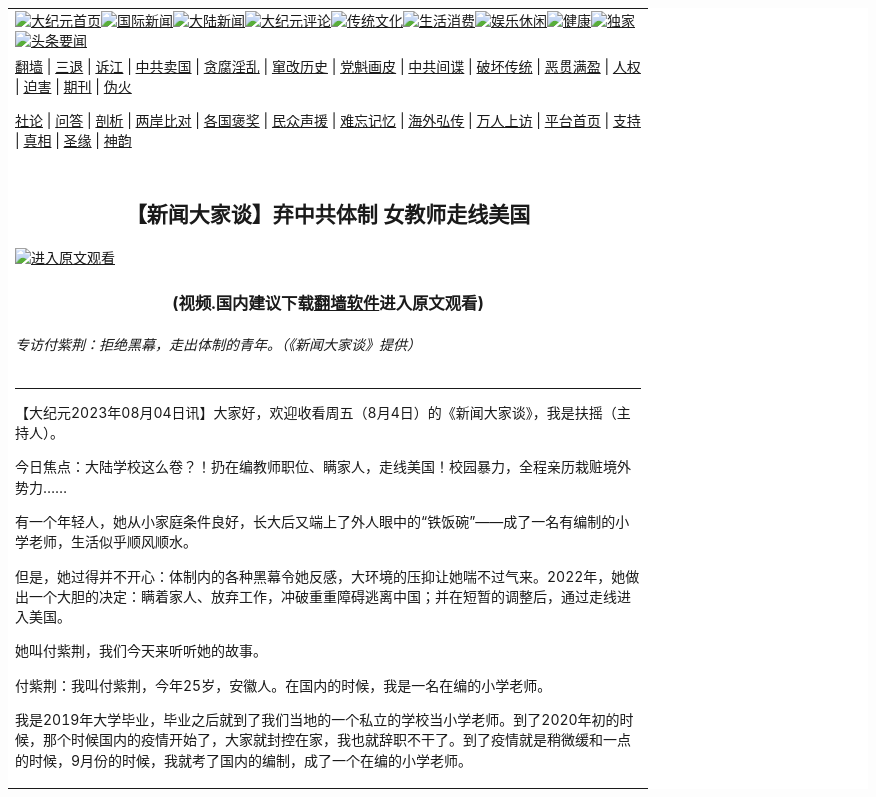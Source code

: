 <a name="1" id="1" target="_blank"></a><span id="1"></span>
<table align=center border="0"><tr><td colspan="2" VALIGN=TOP><a href="https://github.com/19920513/djy/blob/master/gb/nf1351518.md#1"><img src="https://raw.githubusercontent.com/19920513/www/master/t/djy/1.jpg" title="大纪元首页" alt="大纪元首页"></a><a href="https://github.com/19920513/djy/blob/master/gb/n24hr.md#1"><img src="https://raw.githubusercontent.com/19920513/www/master/t/djy/3.jpg" title="国际新闻" alt="国际新闻"></a><a href="https://github.com/19920513/djy/blob/master/gb/nsc413.md#1"><img src="https://raw.githubusercontent.com/19920513/www/master/t/djy/4.jpg" title="大陆新闻" alt="大陆新闻"></a><a href="https://github.com/19920513/djy/blob/master/gb/news392.md#1"><img src="https://raw.githubusercontent.com/19920513/www/master/t/djy/5.jpg" title="大纪元评论" alt="大纪元评论"></a><a href="https://github.com/19920513/djy/blob/master/gb/news2007.md#1"><img src="https://raw.githubusercontent.com/19920513/www/master/t/djy/6.jpg" title="传统文化" alt="传统文化"></a><a href="https://github.com/19920513/djy/blob/master/gb/news2008.md#1"><img src="https://raw.githubusercontent.com/19920513/www/master/t/djy/7.jpg" title="生活消费" alt="生活消费"></a><a href="https://github.com/19920513/djy/blob/master/gb/ncyule.md#1"><img src="https://raw.githubusercontent.com/19920513/www/master/t/djy/8.jpg" title="娱乐休闲" alt="娱乐休闲"></a><a href="https://github.com/19920513/djy/blob/master/gb/nsc1002.md#1"><img src="https://raw.githubusercontent.com/19920513/www/master/t/djy/9.jpg" title="健康" alt="健康"></a><a href="https://github.com/19920513/djy/blob/master/gb/nf6092.md#1"><img src="https://raw.githubusercontent.com/19920513/www/master/t/djy/10a.jpg" title="独家" alt="独家"></a><a href="https://github.com/19920513/djy/blob/master/gb/nf4514.md#1"><img src="https://raw.githubusercontent.com/19920513/www/master/t/djy/12a.jpg" title="头条要闻" alt="头条要闻"></a></td></tr>
<tr><td colspan="2" VALIGN=TOP><a target="_blank" href="https://github.com/19920513/www/blob/master/README.md?zsrh#1">翻墙</a> | <a target="_blank" href="https://github.com/19920513/djy/blob/master/gb/nf5657.md#1">三退</a> | <a target="_blank" href="https://github.com/19920513/djy/blob/master/gb/nf6124.md#1">诉江</a> | <a target="_blank" href="https://github.com/19920513/djy/blob/master/gb/nf1176117.md#1">中共卖国</a> | <a target="_blank" href="https://github.com/19920513/djy/blob/master/gb/nf5773.md#1">贪腐淫乱</a> | <a target="_blank" href="https://github.com/19920513/djy/blob/master/gb/nf1176115.md#1">窜改历史</a> | <a target="_blank" href="https://github.com/19920513/djy/blob/master/gb/nf1176107.md#1">党魁画皮</a> | <a target="_blank" href="https://github.com/19920513/djy/blob/master/gb/nf1320400.md#1">中共间谍</a> | <a target="_blank" href="https://github.com/19920513/djy/blob/master/gb/nf1176114.md#1">破坏传统</a> | <a target="_blank" href="https://github.com/19920513/ntdtv/blob/master/gb/prog447_1.md#1">恶贯满盈</a> | <a target="_blank" href="https://github.com/19920513/djy/blob/master/gb/ncid278.md#1">人权</a> | <a target="_blank" href="https://github.com/19920513/djy/blob/master/gb/nf1176111.md#1">迫害</a> | <a target="_blank" href="https://gitlab.com/szzdlab/mh-qikan/blob/master/README.md#1">期刊</a> | <a target="_blank" href="https://github.com/19920513/djy/blob/master/gb/nf5562.md#1">伪火</a></p><p><a target="_blank" href="https://github.com/19920513/djy/blob/master/gb/9p.md#1">社论</a> | <a target="_blank" href="https://github.com/19920513/djy/blob/master/gb/nf4378.md#1">问答</a> | <a target="_blank" href="https://github.com/19920513/djy/blob/master/gb/nf5792.md#1">剖析</a> | <a target="_blank" href="https://github.com/19920513/djy/blob/master/gb/nf5735.md#1">两岸比对</a> | <a target="_blank" href="https://github.com/19920513/djy/blob/master/gb/nf6119.md#1">各国褒奖</a> | <a target="_blank" href="https://github.com/19920513/djy/blob/master/gb/nf6120.md#1">民众声援</a> | <a target="_blank" href="https://github.com/19920513/djy/blob/master/gb/nf1188594.md#1">难忘记忆</a> | <a target="_blank" href="https://github.com/19920513/djy/blob/master/gb/nf3180.md#1">海外弘传</a> | <a target="_blank" href="https://github.com/19920513/djy/blob/master/gb/nf5410.md#1">万人上访</a> | <a target="_blank" href="https://github.com/19920513/www/blob/master/README.md?zsrh#1">平台首页</a> | <a target="_blank" href="https://github.com/19920513/djy/blob/master/gb/nf4386.md#1">支持</a> | <a target="_blank" href="https://github.com/19920513/djy/blob/master/gb/nf4389.md#1">真相</a> | <a target="_blank" href="https://github.com/19920513/djy/blob/master/gb/nf5790.md#1">圣缘</a> | <a target="_blank" href="https://github.com/19920513/djy/blob/master/gb/nf4786.md#1">神韵</a></td></tr>
<tr><td VALIGN=TOP width="626"><h2 align=center>【新闻大家谈】弃中共体制 女教师走线美国</h2>
<a href="https://d2cj9ah31kn8fl.cloudfront.net/I5skMUbxp"><img width="600" src="https://raw.githubusercontent.com/19920513/djy/master/gb/300/djtsp.jpg" title="进入原文观看"  alt="进入原文观看"></a><h3 align=center>(视频.国内建议下载<a href="https://github.com/19920513/www/blob/master/README.md#8">翻墙软件</a>进入原文观看)</h3>
<h6>专访付紫荆：拒绝黑幕，走出体制的青年。（《新闻大家谈》提供）
</h6>
<hr>
	<p>【大纪元2023年08月04日讯】大家好，欢迎收看周五（8月4日）的《<ahref="https://github.com/19920513/djy/blob/master/gb/tag/%E6%96%B0%E9%97%BB%E5%A4%A7%E5%AE%B6%E8%B0%88.md#1">新闻大家谈</a>》，我是扶摇（主持人）。</p>
<p>今日焦点：大陆学校这么卷？！扔在编教师职位、瞒家人，走线美国！校园暴力，全程亲历栽赃境外势力……</p>
<p>有一个年轻人，她从小家庭条件良好，长大后又端上了外人眼中的“铁饭碗”——成了一名有编制的小学老师，生活似乎顺风顺水。</p>
<p>但是，她过得并不开心：体制内的各种黑幕令她反感，大环境的压抑让她喘不过气来。2022年，她做出一个大胆的决定：瞒着家人、放弃工作，冲破重重障碍逃离中国；并在短暂的调整后，通过走线进入美国。</p>
<p>她叫<ahref="https://github.com/19920513/djy/blob/master/gb/tag/%E4%BB%98%E7%B4%AB%E8%8D%86.md#1">付紫荆</a>，我们今天来听听她的故事。</p>
<p><ahref="https://github.com/19920513/djy/blob/master/gb/tag/%E4%BB%98%E7%B4%AB%E8%8D%86.md#1">付紫荆</a>：我叫付紫荆，今年25岁，安徽人。在国内的时候，我是一名在编的小学老师。</p>
<p>我是2019年大学毕业，毕业之后就到了我们当地的一个私立的学校当小学老师。到了2020年初的时候，那个时候国内的疫情开始了，大家就封控在家，我也就辞职不干了。到了疫情就是稍微缓和一点的时候，9月份的时候，我就考了国内的编制，成了一个在编的小学老师。</p>
</p>